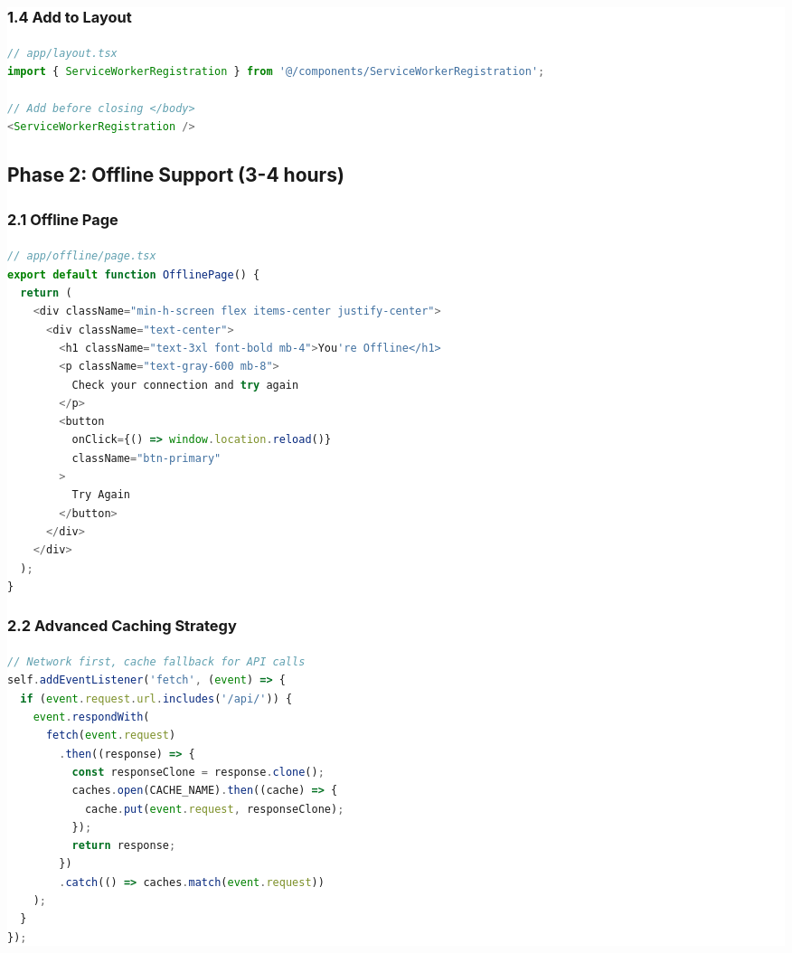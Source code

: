 ### 1.4 Add to Layout
```typescript
// app/layout.tsx
import { ServiceWorkerRegistration } from '@/components/ServiceWorkerRegistration';

// Add before closing </body>
<ServiceWorkerRegistration />
```

## Phase 2: Offline Support (3-4 hours)

### 2.1 Offline Page
```typescript
// app/offline/page.tsx
export default function OfflinePage() {
  return (
    <div className="min-h-screen flex items-center justify-center">
      <div className="text-center">
        <h1 className="text-3xl font-bold mb-4">You're Offline</h1>
        <p className="text-gray-600 mb-8">
          Check your connection and try again
        </p>
        <button 
          onClick={() => window.location.reload()}
          className="btn-primary"
        >
          Try Again
        </button>
      </div>
    </div>
  );
}
```

### 2.2 Advanced Caching Strategy
```javascript
// Network first, cache fallback for API calls
self.addEventListener('fetch', (event) => {
  if (event.request.url.includes('/api/')) {
    event.respondWith(
      fetch(event.request)
        .then((response) => {
          const responseClone = response.clone();
          caches.open(CACHE_NAME).then((cache) => {
            cache.put(event.request, responseClone);
          });
          return response;
        })
        .catch(() => caches.match(event.request))
    );
  }
});
```
